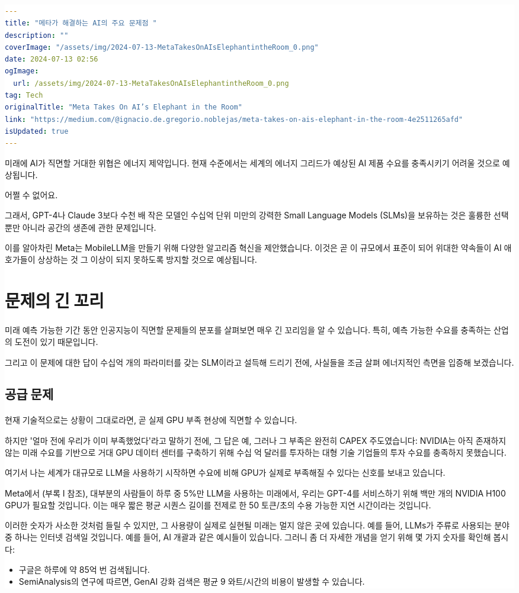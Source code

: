 ```yaml
---
title: "메타가 해결하는 AI의 주요 문제점 "
description: ""
coverImage: "/assets/img/2024-07-13-MetaTakesOnAIsElephantintheRoom_0.png"
date: 2024-07-13 02:56
ogImage:
  url: /assets/img/2024-07-13-MetaTakesOnAIsElephantintheRoom_0.png
tag: Tech
originalTitle: "Meta Takes On AI’s Elephant in the Room"
link: "https://medium.com/@ignacio.de.gregorio.noblejas/meta-takes-on-ais-elephant-in-the-room-4e2511265afd"
isUpdated: true
---
```


미래에 AI가 직면할 거대한 위협은 에너지 제약입니다. 현재 수준에서는 세계의 에너지 그리드가 예상된 AI 제품 수요를 충족시키기 어려울 것으로 예상됩니다.

어쩔 수 없어요.

그래서, GPT-4나 Claude 3보다 수천 배 작은 모델인 수십억 단위 미만의 강력한 Small Language Models (SLMs)을 보유하는 것은 훌륭한 선택뿐만 아니라 공간의 생존에 관한 문제입니다.

이를 알아차린 Meta는 MobileLLM을 만들기 위해 다양한 알고리즘 혁신을 제안했습니다. 이것은 곧 이 규모에서 표준이 되어 위대한 약속들이 AI 애호가들이 상상하는 것 그 이상이 되지 못하도록 방지할 것으로 예상됩니다.

<div class="content-ad"></div>

# 문제의 긴 꼬리

미래 예측 가능한 기간 동안 인공지능이 직면할 문제들의 분포를 살펴보면 매우 긴 꼬리임을 알 수 있습니다. 특히, 예측 가능한 수요를 충족하는 산업의 도전이 있기 때문입니다.

그리고 이 문제에 대한 답이 수십억 개의 파라미터를 갖는 SLM이라고 설득해 드리기 전에, 사실들을 조금 살펴 에너지적인 측면을 입증해 보겠습니다.

## 공급 문제

<div class="content-ad"></div>

현재 기술적으로는 상황이 그대로라면, 곧 실제 GPU 부족 현상에 직면할 수 있습니다.

하지만 '얼마 전에 우리가 이미 부족했었다'라고 말하기 전에, 그 답은 예, 그러나 그 부족은 완전히 CAPEX 주도였습니다: NVIDIA는 아직 존재하지 않는 미래 수요를 기반으로 거대 GPU 데이터 센터를 구축하기 위해 수십 억 달러를 투자하는 대형 기술 기업들의 투자 수요를 충족하지 못했습니다.

여기서 나는 세계가 대규모로 LLM을 사용하기 시작하면 수요에 비해 GPU가 실제로 부족해질 수 있다는 신호를 보내고 있습니다.

Meta에서 (부록 I 참조), 대부분의 사람들이 하루 중 5%만 LLM을 사용하는 미래에서, 우리는 GPT-4를 서비스하기 위해 백만 개의 NVIDIA H100 GPU가 필요할 것입니다. 이는 매우 짧은 평균 시퀀스 길이를 전제로 한 50 토큰/초의 수용 가능한 지연 시간이라는 것입니다.

<div class="content-ad"></div>

이러한 숫자가 사소한 것처럼 들릴 수 있지만, 그 사용량이 실제로 실현될 미래는 멀지 않은 곳에 있습니다. 예를 들어, LLMs가 주류로 사용되는 분야 중 하나는 인터넷 검색일 것입니다. 예를 들어, AI 개괄과 같은 예시들이 있습니다. 그러니 좀 더 자세한 개념을 얻기 위해 몇 가지 숫자를 확인해 봅시다:

- 구글은 하루에 약 85억 번 검색됩니다.
- SemiAnalysis의 연구에 따르면, GenAI 강화 검색은 평균 9 와트/시간의 비용이 발생할 수 있습니다.
